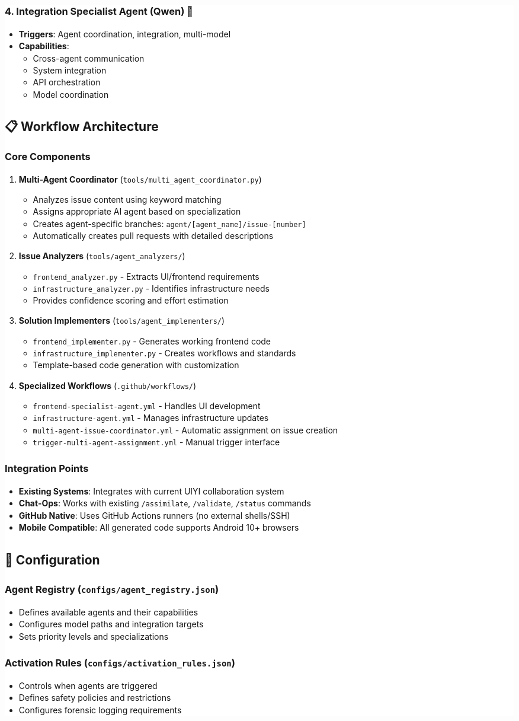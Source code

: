 ### 4. Integration Specialist Agent (Qwen) 🌟
- **Triggers**: Agent coordination, integration, multi-model
- **Capabilities**:
  - Cross-agent communication
  - System integration
  - API orchestration
  - Model coordination

## 📋 Workflow Architecture

### Core Components

1. **Multi-Agent Coordinator** (`tools/multi_agent_coordinator.py`)
   - Analyzes issue content using keyword matching
   - Assigns appropriate AI agent based on specialization
   - Creates agent-specific branches: `agent/[agent_name]/issue-[number]`
   - Automatically creates pull requests with detailed descriptions

2. **Issue Analyzers** (`tools/agent_analyzers/`)
   - `frontend_analyzer.py` - Extracts UI/frontend requirements
   - `infrastructure_analyzer.py` - Identifies infrastructure needs
   - Provides confidence scoring and effort estimation

3. **Solution Implementers** (`tools/agent_implementers/`)
   - `frontend_implementer.py` - Generates working frontend code
   - `infrastructure_implementer.py` - Creates workflows and standards
   - Template-based code generation with customization

4. **Specialized Workflows** (`.github/workflows/`)
   - `frontend-specialist-agent.yml` - Handles UI development
   - `infrastructure-agent.yml` - Manages infrastructure updates
   - `multi-agent-issue-coordinator.yml` - Automatic assignment on issue creation
   - `trigger-multi-agent-assignment.yml` - Manual trigger interface

### Integration Points

- **Existing Systems**: Integrates with current UIYI collaboration system
- **Chat-Ops**: Works with existing `/assimilate`, `/validate`, `/status` commands
- **GitHub Native**: Uses GitHub Actions runners (no external shells/SSH)
- **Mobile Compatible**: All generated code supports Android 10+ browsers

## 🔧 Configuration

### Agent Registry (`configs/agent_registry.json`)
- Defines available agents and their capabilities
- Configures model paths and integration targets
- Sets priority levels and specializations

### Activation Rules (`configs/activation_rules.json`)
- Controls when agents are triggered
- Defines safety policies and restrictions
- Configures forensic logging requirements
